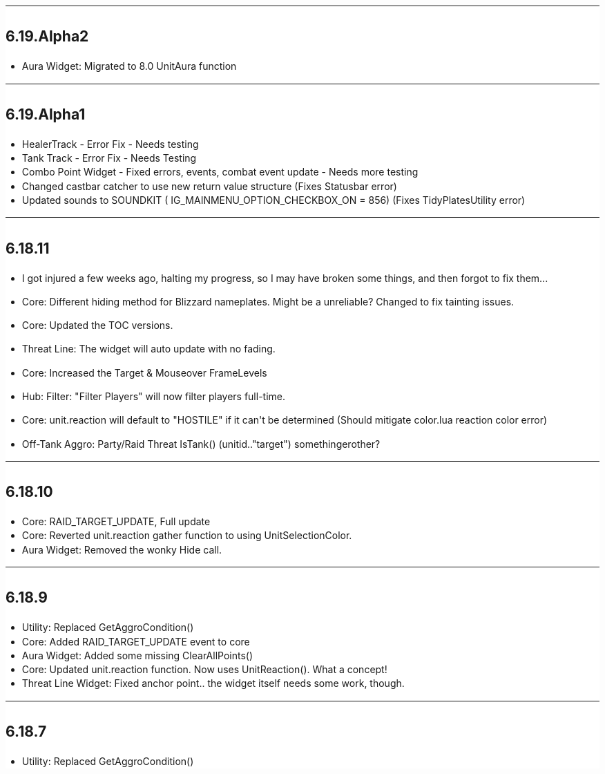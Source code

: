 ---------------------------
6.19.Alpha2
---------------------------

* Aura Widget: Migrated to 8.0 UnitAura function 

---------------------------
6.19.Alpha1
---------------------------

* HealerTrack - Error Fix - Needs testing
* Tank Track - Error Fix - Needs Testing
* Combo Point Widget - Fixed errors, events, combat event update - Needs more testing
* Changed castbar catcher to use new return value structure (Fixes Statusbar error)
* Updated sounds to SOUNDKIT ( IG_MAINMENU_OPTION_CHECKBOX_ON = 856)  (Fixes TidyPlatesUtility error)

---------------------------
6.18.11
---------------------------
* I got injured a few weeks ago, halting my progress, so I may have broken some things, and then forgot to fix them...

* Core: Different hiding method for Blizzard nameplates.  Might be a unreliable?  Changed to fix tainting issues.
* Core: Updated the TOC versions.

* Threat Line: The widget will auto update with no fading.
* Core: Increased the Target & Mouseover FrameLevels
* Hub: Filter: "Filter Players" will now filter players full-time.
* Core: unit.reaction will default to "HOSTILE" if it can't be determined  (Should mitigate color.lua reaction color error)

* Off-Tank Aggro: Party/Raid Threat  IsTank()  (unitid.."target") somethingerother?


---------------------------
6.18.10
---------------------------
* Core: RAID_TARGET_UPDATE, Full update
* Core: Reverted unit.reaction gather function to using UnitSelectionColor.
* Aura Widget: Removed the wonky Hide call.

---------------------------
6.18.9
---------------------------
* Utility: Replaced GetAggroCondition()
* Core: Added RAID_TARGET_UPDATE event to core
* Aura Widget: Added some missing ClearAllPoints()
* Core: Updated unit.reaction function.  Now uses UnitReaction().  What a concept!
* Threat Line Widget: Fixed anchor point..  the widget itself needs some work, though.

---------------------------
6.18.7
---------------------------
* Utility: Replaced GetAggroCondition()

